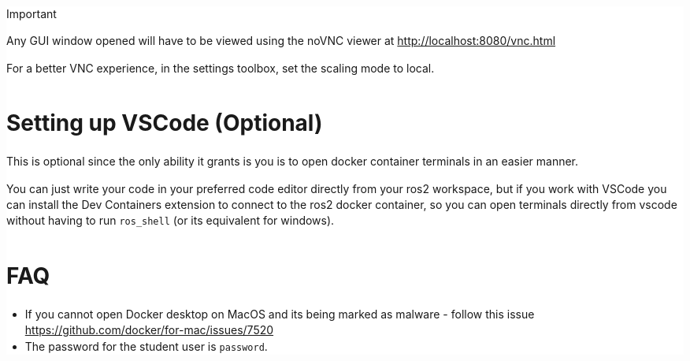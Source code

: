 > [!IMPORTANT]
> Any GUI window opened will have to be viewed using the noVNC viewer at
> <http://localhost:8080/vnc.html>
>
> For a better VNC experience, in the settings toolbox, set the scaling
> mode to local.

# Setting up VSCode (Optional)

This is optional since the only ability it grants is you is to open
docker container terminals in an easier manner.

You can just write your code in your preferred code editor directly from
your ros2 workspace, but if you work with VSCode you can install the Dev
Containers extension to connect to the ros2 docker container, so you can
open terminals directly from vscode without having to run `ros_shell`
(or its equivalent for windows).


# FAQ

- If you cannot open Docker desktop on MacOS and its being marked as malware - follow this issue https://github.com/docker/for-mac/issues/7520
- The password for the student user is `password`.
